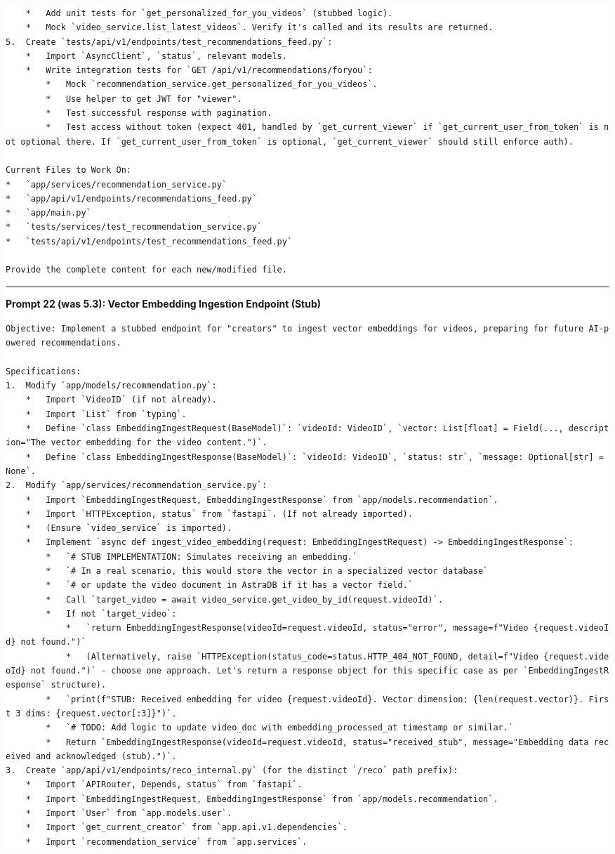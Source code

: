 ```text
    *   Add unit tests for `get_personalized_for_you_videos` (stubbed logic).
    *   Mock `video_service.list_latest_videos`. Verify it's called and its results are returned.
5.  Create `tests/api/v1/endpoints/test_recommendations_feed.py`:
    *   Import `AsyncClient`, `status`, relevant models.
    *   Write integration tests for `GET /api/v1/recommendations/foryou`:
        *   Mock `recommendation_service.get_personalized_for_you_videos`.
        *   Use helper to get JWT for "viewer".
        *   Test successful response with pagination.
        *   Test access without token (expect 401, handled by `get_current_viewer` if `get_current_user_from_token` is not optional there. If `get_current_user_from_token` is optional, `get_current_viewer` should still enforce auth).

Current Files to Work On:
*   `app/services/recommendation_service.py`
*   `app/api/v1/endpoints/recommendations_feed.py`
*   `app/main.py`
*   `tests/services/test_recommendation_service.py`
*   `tests/api/v1/endpoints/test_recommendations_feed.py`

Provide the complete content for each new/modified file.
```
---
**Prompt 22 (was 5.3): Vector Embedding Ingestion Endpoint (Stub)**
```text
Objective: Implement a stubbed endpoint for "creators" to ingest vector embeddings for videos, preparing for future AI-powered recommendations.

Specifications:
1.  Modify `app/models/recommendation.py`:
    *   Import `VideoID` (if not already).
    *   Import `List` from `typing`.
    *   Define `class EmbeddingIngestRequest(BaseModel)`: `videoId: VideoID`, `vector: List[float] = Field(..., description="The vector embedding for the video content.")`.
    *   Define `class EmbeddingIngestResponse(BaseModel)`: `videoId: VideoID`, `status: str`, `message: Optional[str] = None`.
2.  Modify `app/services/recommendation_service.py`:
    *   Import `EmbeddingIngestRequest, EmbeddingIngestResponse` from `app/models.recommendation`.
    *   Import `HTTPException, status` from `fastapi`. (If not already imported).
    *   (Ensure `video_service` is imported).
    *   Implement `async def ingest_video_embedding(request: EmbeddingIngestRequest) -> EmbeddingIngestResponse`:
        *   `# STUB IMPLEMENTATION: Simulates receiving an embedding.`
        *   `# In a real scenario, this would store the vector in a specialized vector database`
        *   `# or update the video document in AstraDB if it has a vector field.`
        *   Call `target_video = await video_service.get_video_by_id(request.videoId)`.
        *   If not `target_video`:
            *   `return EmbeddingIngestResponse(videoId=request.videoId, status="error", message=f"Video {request.videoId} not found.")`
            *   (Alternatively, raise `HTTPException(status_code=status.HTTP_404_NOT_FOUND, detail=f"Video {request.videoId} not found.")` - choose one approach. Let's return a response object for this specific case as per `EmbeddingIngestResponse` structure).
        *   `print(f"STUB: Received embedding for video {request.videoId}. Vector dimension: {len(request.vector)}. First 3 dims: {request.vector[:3]}")`.
        *   `# TODO: Add logic to update video_doc with embedding_processed_at timestamp or similar.`
        *   Return `EmbeddingIngestResponse(videoId=request.videoId, status="received_stub", message="Embedding data received and acknowledged (stub).")`.
3.  Create `app/api/v1/endpoints/reco_internal.py` (for the distinct `/reco` path prefix):
    *   Import `APIRouter, Depends, status` from `fastapi`.
    *   Import `EmbeddingIngestRequest, EmbeddingIngestResponse` from `app/models.recommendation`.
    *   Import `User` from `app.models.user`.
    *   Import `get_current_creator` from `app.api.v1.dependencies`.
    *   Import `recommendation_service` from `app.services`.
```